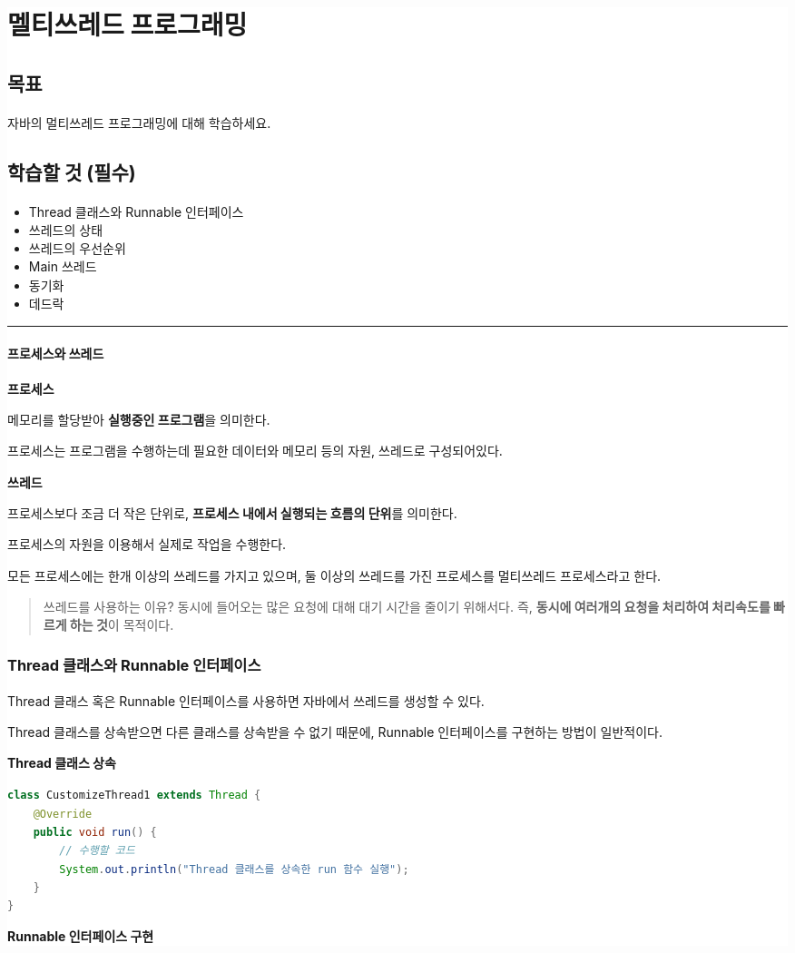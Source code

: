 # 멜티쓰레드 프로그래밍

## 목표

자바의 멀티쓰레드 프로그래밍에 대해 학습하세요.

## 학습할 것 (필수)

- Thread 클래스와 Runnable 인터페이스
- 쓰레드의 상태
- 쓰레드의 우선순위
- Main 쓰레드
- 동기화
- 데드락

---

#### 프로세스와 쓰레드

**프로세스**

메모리를 할당받아 **실행중인 프로그램**을 의미한다.

프로세스는 프로그램을 수행하는데 필요한 데이터와 메모리 등의 자원, 쓰레드로 구성되어있다.

**쓰레드**

프로세스보다 조금 더 작은 단위로, **프로세스 내에서 실행되는 흐름의 단위**를 의미한다.

프로세스의 자원을 이용해서 실제로 작업을 수행한다.

모든 프로세스에는 한개 이상의 쓰레드를 가지고 있으며, 둘 이상의 쓰레드를 가진 프로세스를 멀티쓰레드 프로세스라고 한다.

> 쓰레드를 사용하는 이유?
> 동시에 들어오는 많은 요청에 대해 대기 시간을 줄이기 위해서다. 즉, **동시에 여러개의 요청을 처리하여 처리속도를 빠르게 하는 것**이 목적이다.

### Thread 클래스와 Runnable 인터페이스

Thread 클래스 혹은 Runnable 인터페이스를 사용하면 자바에서 쓰레드를 생성할 수 있다.

Thread 클래스를 상속받으면 다른 클래스를 상속받을 수 없기 때문에, Runnable 인터페이스를 구현하는 방법이 일반적이다.

**Thread 클래스 상속**

```java
class CustomizeThread1 extends Thread {
	@Override
    public void run() {
        // 수행할 코드
        System.out.println("Thread 클래스를 상속한 run 함수 실행");
    }
}
```

**Runnable 인터페이스 구현**
